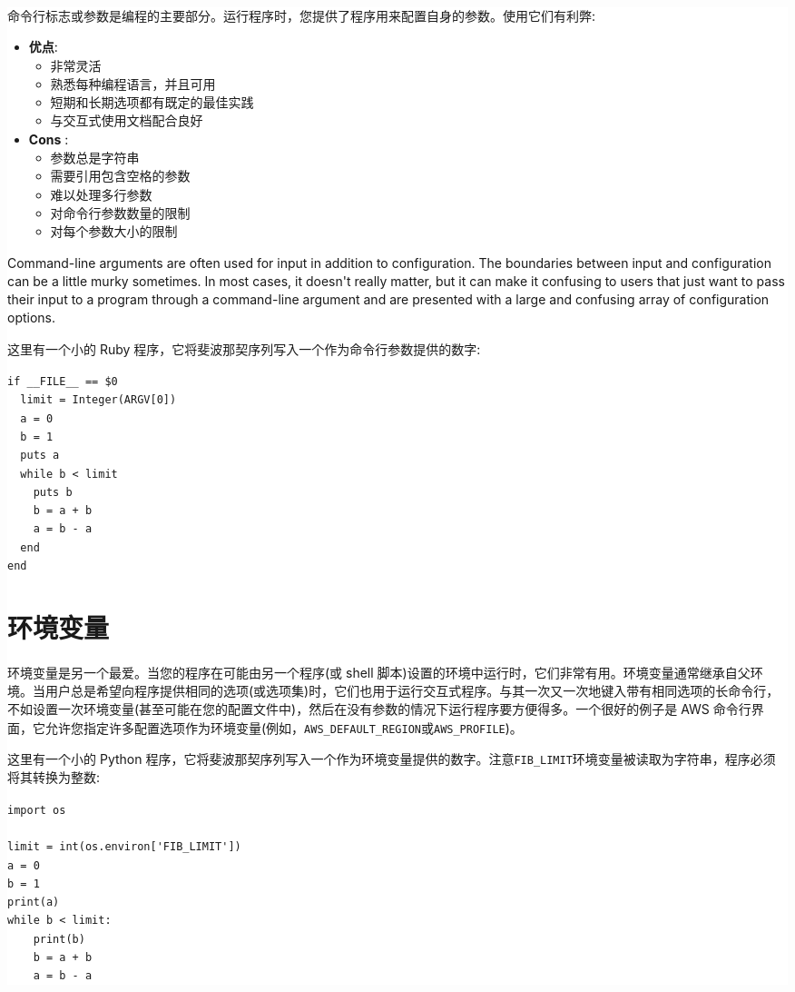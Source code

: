 命令行标志或参数是编程的主要部分。运行程序时，您提供了程序用来配置自身的参数。使用它们有利弊:

*   **优点**:
    *   非常灵活
    *   熟悉每种编程语言，并且可用
    *   短期和长期选项都有既定的最佳实践
    *   与交互式使用文档配合良好
*   **Cons** :
    *   参数总是字符串
    *   需要引用包含空格的参数
    *   难以处理多行参数
    *   对命令行参数数量的限制
    *   对每个参数大小的限制

Command-line arguments are often used for input in addition to configuration. The boundaries between input and configuration can be a little murky sometimes. In most cases, it doesn't really matter, but it can make it confusing to users that just want to pass their input to a program through a command-line argument and are presented with a large and confusing array of configuration options.

这里有一个小的 Ruby 程序，它将斐波那契序列写入一个作为命令行参数提供的数字:

```
if __FILE__ == $0
  limit = Integer(ARGV[0])
  a = 0
  b = 1
  puts a
  while b < limit
    puts b
    b = a + b
    a = b - a
  end
end
```

# 环境变量

环境变量是另一个最爱。当您的程序在可能由另一个程序(或 shell 脚本)设置的环境中运行时，它们非常有用。环境变量通常继承自父环境。当用户总是希望向程序提供相同的选项(或选项集)时，它们也用于运行交互式程序。与其一次又一次地键入带有相同选项的长命令行，不如设置一次环境变量(甚至可能在您的配置文件中)，然后在没有参数的情况下运行程序要方便得多。一个很好的例子是 AWS 命令行界面，它允许您指定许多配置选项作为环境变量(例如，`AWS_DEFAULT_REGION`或`AWS_PROFILE`)。

这里有一个小的 Python 程序，它将斐波那契序列写入一个作为环境变量提供的数字。注意`FIB_LIMIT`环境变量被读取为字符串，程序必须将其转换为整数:

```
import os

limit = int(os.environ['FIB_LIMIT'])
a = 0
b = 1
print(a)
while b < limit:
    print(b)
    b = a + b
    a = b - a
```
